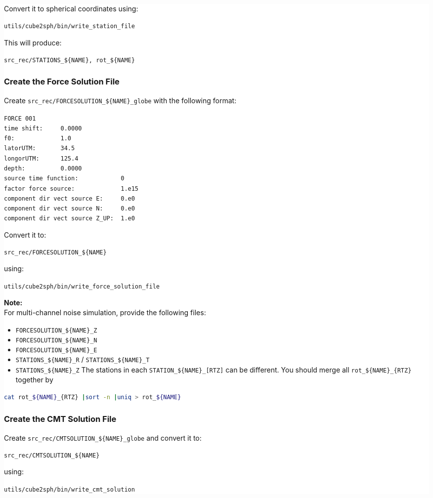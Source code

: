 Convert it to spherical coordinates using:
```bash
utils/cube2sph/bin/write_station_file
```
This will produce:
```
src_rec/STATIONS_${NAME}, rot_${NAME}
```

### Create the Force Solution File
Create `src_rec/FORCESOLUTION_${NAME}_globe` with the following format:
```
FORCE 001 
time shift:     0.0000
f0:             1.0
latorUTM:       34.5
longorUTM:      125.4
depth:          0.0000
source time function:            0
factor force source:             1.e15
component dir vect source E:     0.e0
component dir vect source N:     0.e0
component dir vect source Z_UP:  1.e0
```
Convert it to:
```
src_rec/FORCESOLUTION_${NAME}
```
using:
```bash
utils/cube2sph/bin/write_force_solution_file
```

**Note:**  
For multi-channel noise simulation, provide the following files:
- `FORCESOLUTION_${NAME}_Z`
- `FORCESOLUTION_${NAME}_N`
- `FORCESOLUTION_${NAME}_E`
- `STATIONS_${NAME}_R` / `STATIONS_${NAME}_T`
- `STATIONS_${NAME}_Z`
The stations in each `STATION_${NAME}_[RTZ]` can be different. You should merge all `rot_${NAME}_{RTZ}` together by 
```bash
cat rot_${NAME}_{RTZ} |sort -n |uniq > rot_${NAME}
```

### Create the CMT Solution File
Create `src_rec/CMTSOLUTION_${NAME}_globe` and convert it to:
```
src_rec/CMTSOLUTION_${NAME}
```
using:
```bash
utils/cube2sph/bin/write_cmt_solution
```
